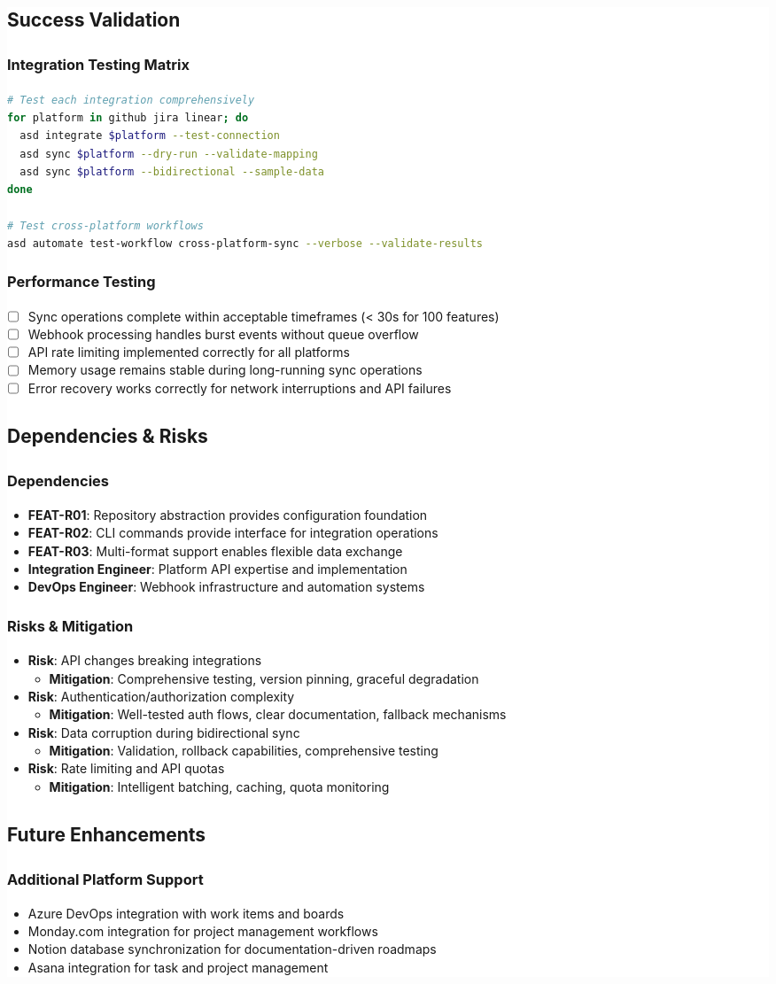 ## Success Validation

### Integration Testing Matrix
```bash
# Test each integration comprehensively
for platform in github jira linear; do
  asd integrate $platform --test-connection
  asd sync $platform --dry-run --validate-mapping
  asd sync $platform --bidirectional --sample-data
done

# Test cross-platform workflows
asd automate test-workflow cross-platform-sync --verbose --validate-results
```

### Performance Testing
- [ ] Sync operations complete within acceptable timeframes (< 30s for 100 features)
- [ ] Webhook processing handles burst events without queue overflow
- [ ] API rate limiting implemented correctly for all platforms
- [ ] Memory usage remains stable during long-running sync operations
- [ ] Error recovery works correctly for network interruptions and API failures

## Dependencies & Risks

### Dependencies
- **FEAT-R01**: Repository abstraction provides configuration foundation
- **FEAT-R02**: CLI commands provide interface for integration operations
- **FEAT-R03**: Multi-format support enables flexible data exchange
- **Integration Engineer**: Platform API expertise and implementation
- **DevOps Engineer**: Webhook infrastructure and automation systems

### Risks & Mitigation
- **Risk**: API changes breaking integrations
  - **Mitigation**: Comprehensive testing, version pinning, graceful degradation
- **Risk**: Authentication/authorization complexity
  - **Mitigation**: Well-tested auth flows, clear documentation, fallback mechanisms  
- **Risk**: Data corruption during bidirectional sync
  - **Mitigation**: Validation, rollback capabilities, comprehensive testing
- **Risk**: Rate limiting and API quotas
  - **Mitigation**: Intelligent batching, caching, quota monitoring

## Future Enhancements

### Additional Platform Support
- Azure DevOps integration with work items and boards
- Monday.com integration for project management workflows
- Notion database synchronization for documentation-driven roadmaps
- Asana integration for task and project management
